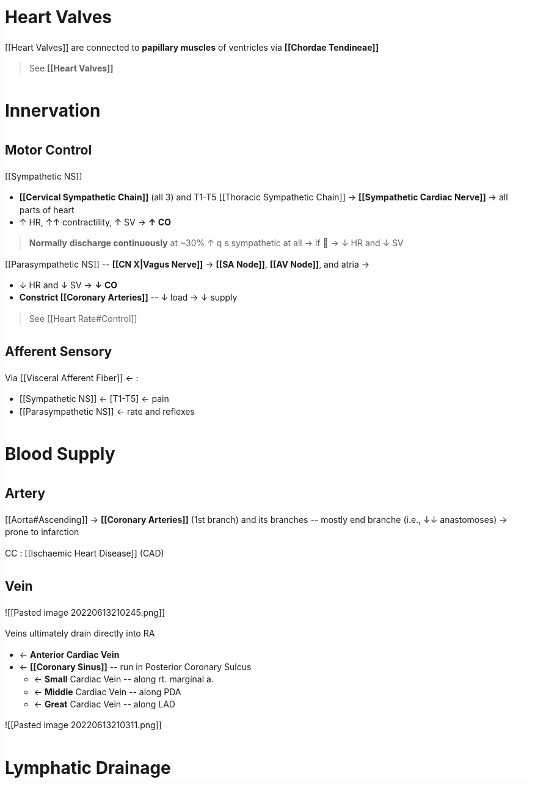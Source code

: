 # Heart Valves
[[Heart Valves]] are connected to **papillary muscles** of ventricles via **[[Chordae Tendineae]]**

> See **[[Heart Valves]]**

# Innervation
## Motor Control
[[Sympathetic NS]]
- **[[Cervical Sympathetic Chain]]** (all 3) and T1-T5 [[Thoracic Sympathetic Chain]] → **[[Sympathetic Cardiac Nerve]]** → all parts of heart
- ↑ HR, ↑↑ contractility, ↑ SV → **↑ CO**

> **Normally** **discharge continuously** at ~30% ↑ q s sympathetic at all → if  → ↓ HR and ↓ SV

[[Parasympathetic NS]] -- **[[CN X|Vagus Nerve]]** → **[[SA Node]]**, **[[AV Node]]**, and atria → 
- ↓ HR and ↓ SV → **↓ CO**
- **Constrict [[Coronary Arteries]]** -- ↓ load → ↓ supply

> See [[Heart Rate#Control]]

## Afferent Sensory
Via [[Visceral Afferent Fiber]] ← :
- [[Sympathetic NS]] ← [T1-T5] ← pain
- [[Parasympathetic NS]] ← rate and reflexes

# Blood Supply
## Artery 
[[Aorta#Ascending]] → **[[Coronary Arteries]]** (1st branch) and its branches -- mostly end branche (i.e., ↓↓ anastomoses) → prone to infarction

CC : [[Ischaemic Heart Disease]] (CAD)

## Vein

![[Pasted image 20220613210245.png]]

Veins ultimately drain directly into RA
- ← **Anterior Cardiac Vein**
- ← **[[Coronary Sinus]]** -- run in Posterior Coronary Sulcus
	- ← **Small** Cardiac Vein -- along rt. marginal a.
	- ← **Middle** Cardiac Vein -- along PDA
	- ← **Great** Cardiac Vein -- along LAD

![[Pasted image 20220613210311.png]]

# Lymphatic Drainage

